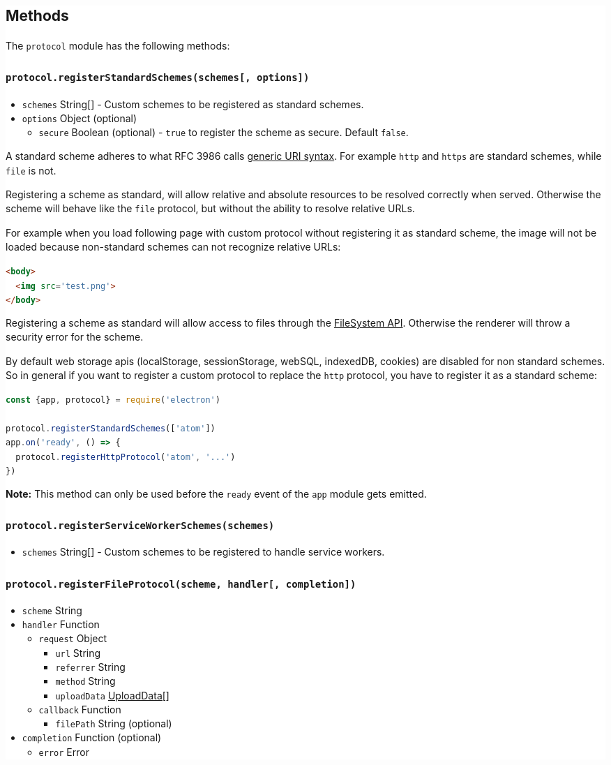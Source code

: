 ## Methods

The `protocol` module has the following methods:

### `protocol.registerStandardSchemes(schemes[, options])`

*   `schemes` String[] - Custom schemes to be registered as standard schemes.
*   `options` Object (optional)
    *   `secure` Boolean (optional) - `true` to register the scheme as secure. Default `false`.

A standard scheme adheres to what RFC 3986 calls [generic URI syntax](https://tools.ietf.org/html/rfc3986#section-3). For example `http` and `https` are standard schemes, while `file` is not.

Registering a scheme as standard, will allow relative and absolute resources to be resolved correctly when served. Otherwise the scheme will behave like the `file` protocol, but without the ability to resolve relative URLs.

For example when you load following page with custom protocol without registering it as standard scheme, the image will not be loaded because non-standard schemes can not recognize relative URLs:

```html
<body>
  <img src='test.png'>
</body>
```

Registering a scheme as standard will allow access to files through the [FileSystem API](https://developer.mozilla.org/en-US/docs/Web/API/LocalFileSystem). Otherwise the renderer will throw a security error for the scheme.

By default web storage apis (localStorage, sessionStorage, webSQL, indexedDB, cookies) are disabled for non standard schemes. So in general if you want to register a custom protocol to replace the `http` protocol, you have to register it as a standard scheme:

```javascript
const {app, protocol} = require('electron')

protocol.registerStandardSchemes(['atom'])
app.on('ready', () => {
  protocol.registerHttpProtocol('atom', '...')
})
```

**Note:** This method can only be used before the `ready` event of the `app` module gets emitted.

### `protocol.registerServiceWorkerSchemes(schemes)`

*   `schemes` String[] - Custom schemes to be registered to handle service workers.

### `protocol.registerFileProtocol(scheme, handler[, completion])`

*   `scheme` String
*   `handler` Function
    *   `request` Object
        *   `url` String
        *   `referrer` String
        *   `method` String
        *   `uploadData` [UploadData[]]({{site.baseurl}}/docs/api/structures/upload-data)
    *   `callback` Function
        *   `filePath` String (optional)
*   `completion` Function (optional)
    *   `error` Error
